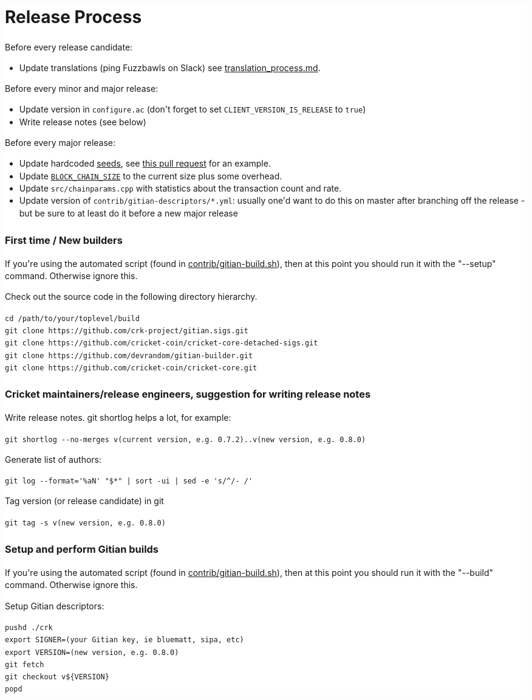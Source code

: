Release Process
====================

Before every release candidate:

* Update translations (ping Fuzzbawls on Slack) see [translation_process.md](https://github.com/cricket-coin/cricket-core/blob/master/doc/translation_process.md#synchronising-translations).

Before every minor and major release:

* Update version in `configure.ac` (don't forget to set `CLIENT_VERSION_IS_RELEASE` to `true`)
* Write release notes (see below)

Before every major release:

* Update hardcoded [seeds](/contrib/seeds/README.md), see [this pull request](https://github.com/bitcoin/bitcoin/pull/7415) for an example.
* Update [`BLOCK_CHAIN_SIZE`](/src/qt/intro.cpp) to the current size plus some overhead.
* Update `src/chainparams.cpp` with statistics about the transaction count and rate.
* Update version of `contrib/gitian-descriptors/*.yml`: usually one'd want to do this on master after branching off the release - but be sure to at least do it before a new major release

### First time / New builders

If you're using the automated script (found in [contrib/gitian-build.sh](/contrib/gitian-build.sh)), then at this point you should run it with the "--setup" command. Otherwise ignore this.

Check out the source code in the following directory hierarchy.

    cd /path/to/your/toplevel/build
    git clone https://github.com/crk-project/gitian.sigs.git
    git clone https://github.com/cricket-coin/cricket-core-detached-sigs.git
    git clone https://github.com/devrandom/gitian-builder.git
    git clone https://github.com/cricket-coin/cricket-core.git

### Cricket maintainers/release engineers, suggestion for writing release notes

Write release notes. git shortlog helps a lot, for example:

    git shortlog --no-merges v(current version, e.g. 0.7.2)..v(new version, e.g. 0.8.0)


Generate list of authors:

    git log --format='%aN' "$*" | sort -ui | sed -e 's/^/- /'

Tag version (or release candidate) in git

    git tag -s v(new version, e.g. 0.8.0)

### Setup and perform Gitian builds

If you're using the automated script (found in [contrib/gitian-build.sh](/contrib/gitian-build.sh)), then at this point you should run it with the "--build" command. Otherwise ignore this.

Setup Gitian descriptors:

    pushd ./crk
    export SIGNER=(your Gitian key, ie bluematt, sipa, etc)
    export VERSION=(new version, e.g. 0.8.0)
    git fetch
    git checkout v${VERSION}
    popd

